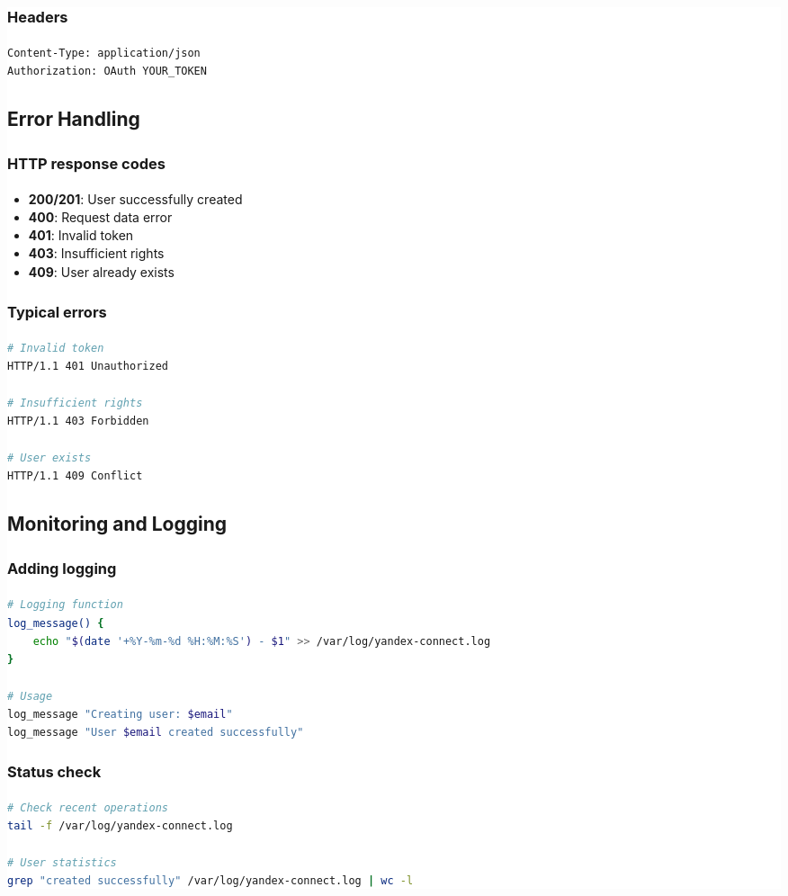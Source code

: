 ```json
```

### Headers
```
Content-Type: application/json
Authorization: OAuth YOUR_TOKEN
```

## Error Handling

### HTTP response codes
- **200/201**: User successfully created
- **400**: Request data error
- **401**: Invalid token
- **403**: Insufficient rights
- **409**: User already exists

### Typical errors
```bash
# Invalid token
HTTP/1.1 401 Unauthorized

# Insufficient rights
HTTP/1.1 403 Forbidden

# User exists
HTTP/1.1 409 Conflict
```

## Monitoring and Logging

### Adding logging
```bash
# Logging function
log_message() {
    echo "$(date '+%Y-%m-%d %H:%M:%S') - $1" >> /var/log/yandex-connect.log
}

# Usage
log_message "Creating user: $email"
log_message "User $email created successfully"
```

### Status check
```bash
# Check recent operations
tail -f /var/log/yandex-connect.log

# User statistics
grep "created successfully" /var/log/yandex-connect.log | wc -l
```
